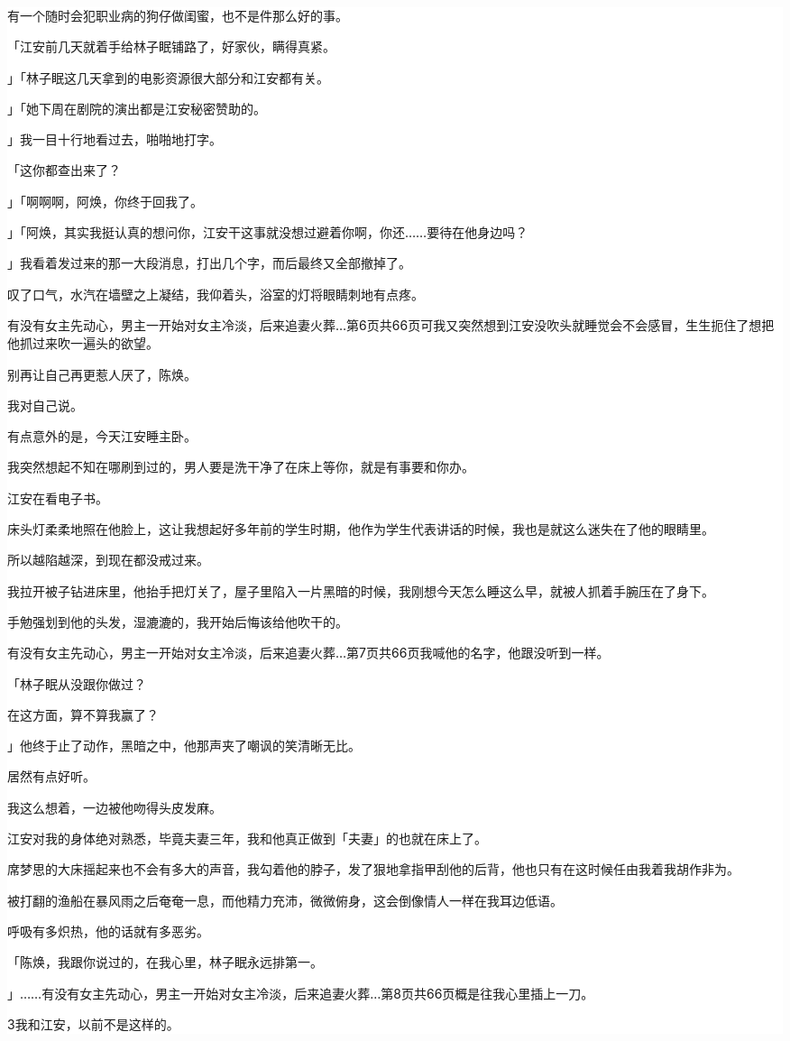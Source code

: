 有一个随时会犯职业病的狗仔做闺蜜，也不是件那么好的事。

「江安前几天就着手给林子眠铺路了，好家伙，瞒得真紧。

」「林子眠这几天拿到的电影资源很大部分和江安都有关。

」「她下周在剧院的演出都是江安秘密赞助的。

」我一目十行地看过去，啪啪地打字。

「这你都查出来了？

」「啊啊啊，阿焕，你终于回我了。

」「阿焕，其实我挺认真的想问你，江安干这事就没想过避着你啊，你还……要待在他身边吗？

」我看着发过来的那一大段消息，打出几个字，而后最终又全部撤掉了。

叹了口气，水汽在墙壁之上凝结，我仰着头，浴室的灯将眼睛刺地有点疼。

有没有女主先动心，男主一开始对女主冷淡，后来追妻火葬…第6页共66页可我又突然想到江安没吹头就睡觉会不会感冒，生生扼住了想把他抓过来吹一遍头的欲望。

别再让自己再更惹人厌了，陈焕。

我对自己说。

有点意外的是，今天江安睡主卧。

我突然想起不知在哪刷到过的，男人要是洗干净了在床上等你，就是有事要和你办。

江安在看电子书。

床头灯柔柔地照在他脸上，这让我想起好多年前的学生时期，他作为学生代表讲话的时候，我也是就这么迷失在了他的眼睛里。

所以越陷越深，到现在都没戒过来。

我拉开被子钻进床里，他抬手把灯关了，屋子里陷入一片黑暗的时候，我刚想今天怎么睡这么早，就被人抓着手腕压在了身下。

手勉强划到他的头发，湿漉漉的，我开始后悔该给他吹干的。

有没有女主先动心，男主一开始对女主冷淡，后来追妻火葬…第7页共66页我喊他的名字，他跟没听到一样。

「林子眠从没跟你做过？

在这方面，算不算我赢了？

」他终于止了动作，黑暗之中，他那声夹了嘲讽的笑清晰无比。

居然有点好听。

我这么想着，一边被他吻得头皮发麻。

江安对我的身体绝对熟悉，毕竟夫妻三年，我和他真正做到「夫妻」的也就在床上了。

席梦思的大床摇起来也不会有多大的声音，我勾着他的脖子，发了狠地拿指甲刮他的后背，他也只有在这时候任由我着我胡作非为。

被打翻的渔船在暴风雨之后奄奄一息，而他精力充沛，微微俯身，这会倒像情人一样在我耳边低语。

呼吸有多炽热，他的话就有多恶劣。

「陈焕，我跟你说过的，在我心里，林子眠永远排第一。

」……有没有女主先动心，男主一开始对女主冷淡，后来追妻火葬…第8页共66页概是往我心里插上一刀。

3我和江安，以前不是这样的。
